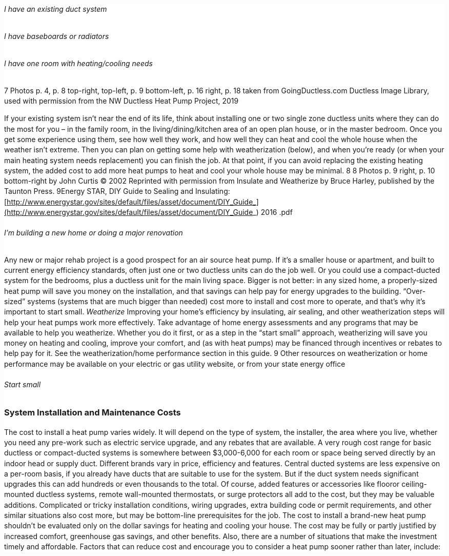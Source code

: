 ###### I have an existing duct system

###### I have baseboards or radiators

###### I have one room with heating/cooling needs

7 Photos p. 4, p. 8 top-right, top-left, p. 9 bottom-left, p. 16 right, p. 18 taken from GoingDuctless.com Ductless Image Library, used with permission from the NW Ductless Heat Pump Project, 2019


If your existing system isn’t near the end of its life, think about installing one or two single zone ductless units where they can do the most for you – in the family room, in the living/dining/kitchen area of an open plan house, or in the master bedroom. Once you get some experience using them, see how well they work, and how well they can heat and cool the whole house when the weather isn’t extreme. Then you can plan on getting some help with weatherization (below), and when you’re ready (or when your main heating system needs replacement) you can finish the job. At that point, if you can avoid replacing the existing heating system, the added cost to add more heat pumps to heat and cool your whole house may be minimal. 8 8 Photos p. 9 right, p. 10 bottom-right by John Curtis © 2002 Reprinted with permission from Insulate and Weatherize by Bruce Harley, published by the Taunton Press. 9Energy STAR, DIY Guide to Sealing and Insulating: [http://www.energystar.gov/sites/default/files/asset/document/DIY_Guide_](http://www.energystar.gov/sites/default/files/asset/document/DIY_Guide_) 2016 .pdf

###### I’m building a new home or doing a major renovation

Any new or major rehab project is a good prospect for an air source heat pump. If it’s a smaller house or apartment, and built to current energy efficiency standards, often just one or two ductless units can do the job well. Or you could use a compact-ducted system for the bedrooms, plus a ductless unit for the main living space. Bigger is not better: in any sized home, a properly-sized heat pump will save you money on the installation, and that savings can help pay for energy upgrades to the building. “Over-sized” systems (systems that are much bigger than needed) cost more to install and cost more to operate, and that’s why it’s important to start small. _Weatherize_ Improving your home’s efficiency by insulating, air sealing, and other weatherization steps will help your heat pumps work more effectively. Take advantage of home energy assessments and any programs that may be available to help you weatherize. Whether you do it first, or as a step in the “start small” approach, weatherizing will save you money on heating and cooling, improve your comfort, and (as with heat pumps) may be financed through incentives or rebates to help pay for it. See the weatherization/home performance section in this guide. 9 Other resources on weatherization or home performance may be available on your electric or gas utility website, or from your state energy office

###### Start small


### System Installation and Maintenance Costs

 The cost to install a heat pump varies widely. It will depend on the type of system, the installer, the area where you live, whether you need any pre-work such as electric service upgrade, and any rebates that are available. A very rough cost range for basic ductless or compact-ducted systems is somewhere between $3,000-6,000 for each room or space being served directly by an indoor head or supply duct. Different brands vary in price, efficiency and features. Central ducted systems are less expensive on a per-room basis, if you already have ducts that are suitable to use for the system. But if the duct system needs significant upgrades this can add hundreds or even thousands to the total. Of course, added features or accessories like flooror ceiling-mounted ductless systems, remote wall-mounted thermostats, or surge protectors all add to the cost, but they may be valuable additions. Complicated or tricky installation conditions, wiring upgrades, extra building code or permit requirements, and other similar situations also cost more, but may be bottom-line prerequisites for the job. The cost to install a brand-new heat pump shouldn’t be evaluated only on the dollar savings for heating and cooling your house. The cost may be fully or partly justified by increased comfort, greenhouse gas savings, and other benefits. Also, there are a number of situations that make the investment timely and affordable. Factors that can reduce cost and encourage you to consider a heat pump sooner rather than later, include:
